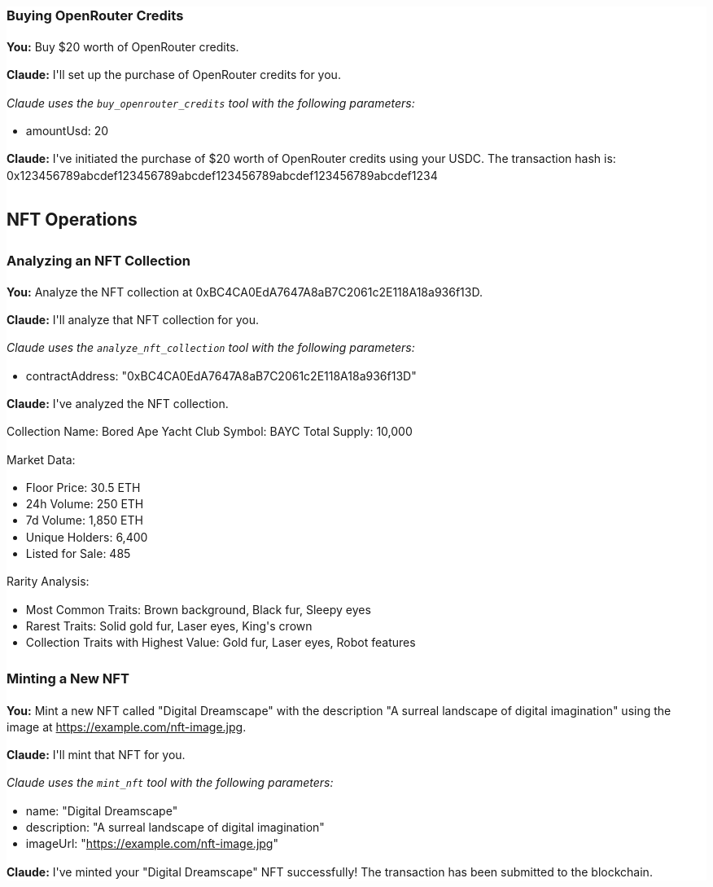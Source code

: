 ### Buying OpenRouter Credits

**You:** Buy $20 worth of OpenRouter credits.

**Claude:** I'll set up the purchase of OpenRouter credits for you.

_Claude uses the `buy_openrouter_credits` tool with the following parameters:_

- amountUsd: 20

**Claude:** I've initiated the purchase of $20 worth of OpenRouter credits using your USDC. The transaction hash is: 0x123456789abcdef123456789abcdef123456789abcdef123456789abcdef1234

## NFT Operations

### Analyzing an NFT Collection

**You:** Analyze the NFT collection at 0xBC4CA0EdA7647A8aB7C2061c2E118A18a936f13D.

**Claude:** I'll analyze that NFT collection for you.

_Claude uses the `analyze_nft_collection` tool with the following parameters:_

- contractAddress: "0xBC4CA0EdA7647A8aB7C2061c2E118A18a936f13D"

**Claude:** I've analyzed the NFT collection.

Collection Name: Bored Ape Yacht Club
Symbol: BAYC
Total Supply: 10,000

Market Data:
- Floor Price: 30.5 ETH
- 24h Volume: 250 ETH
- 7d Volume: 1,850 ETH
- Unique Holders: 6,400
- Listed for Sale: 485

Rarity Analysis:
- Most Common Traits: Brown background, Black fur, Sleepy eyes
- Rarest Traits: Solid gold fur, Laser eyes, King's crown
- Collection Traits with Highest Value: Gold fur, Laser eyes, Robot features

### Minting a New NFT

**You:** Mint a new NFT called "Digital Dreamscape" with the description "A surreal landscape of digital imagination" using the image at https://example.com/nft-image.jpg.

**Claude:** I'll mint that NFT for you.

_Claude uses the `mint_nft` tool with the following parameters:_

- name: "Digital Dreamscape"
- description: "A surreal landscape of digital imagination"
- imageUrl: "https://example.com/nft-image.jpg"

**Claude:** I've minted your "Digital Dreamscape" NFT successfully! The transaction has been submitted to the blockchain.

